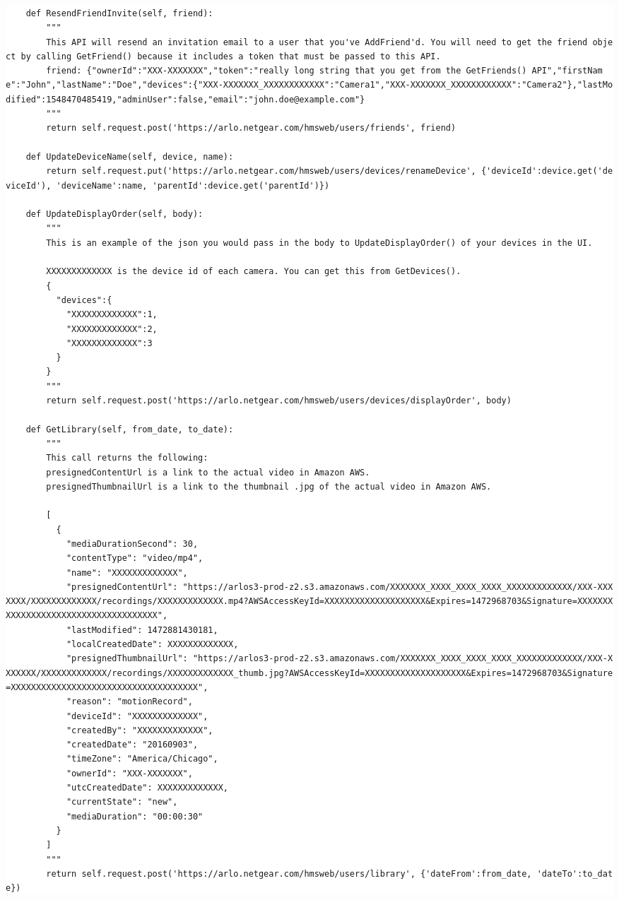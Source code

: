         def ResendFriendInvite(self, friend):
            """
            This API will resend an invitation email to a user that you've AddFriend'd. You will need to get the friend object by calling GetFriend() because it includes a token that must be passed to this API.
            friend: {"ownerId":"XXX-XXXXXXX","token":"really long string that you get from the GetFriends() API","firstName":"John","lastName":"Doe","devices":{"XXX-XXXXXXX_XXXXXXXXXXXX":"Camera1","XXX-XXXXXXX_XXXXXXXXXXXX":"Camera2"},"lastModified":1548470485419,"adminUser":false,"email":"john.doe@example.com"}
            """
            return self.request.post('https://arlo.netgear.com/hmsweb/users/friends', friend)
    
        def UpdateDeviceName(self, device, name):
            return self.request.put('https://arlo.netgear.com/hmsweb/users/devices/renameDevice', {'deviceId':device.get('deviceId'), 'deviceName':name, 'parentId':device.get('parentId')})
    
        def UpdateDisplayOrder(self, body):
            """
            This is an example of the json you would pass in the body to UpdateDisplayOrder() of your devices in the UI.
            
            XXXXXXXXXXXXX is the device id of each camera. You can get this from GetDevices().
            {
              "devices":{
                "XXXXXXXXXXXXX":1,
                "XXXXXXXXXXXXX":2,
                "XXXXXXXXXXXXX":3
              }
            }
            """
            return self.request.post('https://arlo.netgear.com/hmsweb/users/devices/displayOrder', body)
    
        def GetLibrary(self, from_date, to_date):
            """
            This call returns the following:
            presignedContentUrl is a link to the actual video in Amazon AWS.
            presignedThumbnailUrl is a link to the thumbnail .jpg of the actual video in Amazon AWS.
            
            [
              {
                "mediaDurationSecond": 30,
                "contentType": "video/mp4",
                "name": "XXXXXXXXXXXXX",
                "presignedContentUrl": "https://arlos3-prod-z2.s3.amazonaws.com/XXXXXXX_XXXX_XXXX_XXXX_XXXXXXXXXXXXX/XXX-XXXXXXX/XXXXXXXXXXXXX/recordings/XXXXXXXXXXXXX.mp4?AWSAccessKeyId=XXXXXXXXXXXXXXXXXXXX&Expires=1472968703&Signature=XXXXXXXXXXXXXXXXXXXXXXXXXXXXXXXXXXXXX",
                "lastModified": 1472881430181,
                "localCreatedDate": XXXXXXXXXXXXX,
                "presignedThumbnailUrl": "https://arlos3-prod-z2.s3.amazonaws.com/XXXXXXX_XXXX_XXXX_XXXX_XXXXXXXXXXXXX/XXX-XXXXXXX/XXXXXXXXXXXXX/recordings/XXXXXXXXXXXXX_thumb.jpg?AWSAccessKeyId=XXXXXXXXXXXXXXXXXXXX&Expires=1472968703&Signature=XXXXXXXXXXXXXXXXXXXXXXXXXXXXXXXXXXXXX",
                "reason": "motionRecord",
                "deviceId": "XXXXXXXXXXXXX",
                "createdBy": "XXXXXXXXXXXXX",
                "createdDate": "20160903",
                "timeZone": "America/Chicago",
                "ownerId": "XXX-XXXXXXX",
                "utcCreatedDate": XXXXXXXXXXXXX,
                "currentState": "new",
                "mediaDuration": "00:00:30"
              }
            ]
            """
            return self.request.post('https://arlo.netgear.com/hmsweb/users/library', {'dateFrom':from_date, 'dateTo':to_date})
    